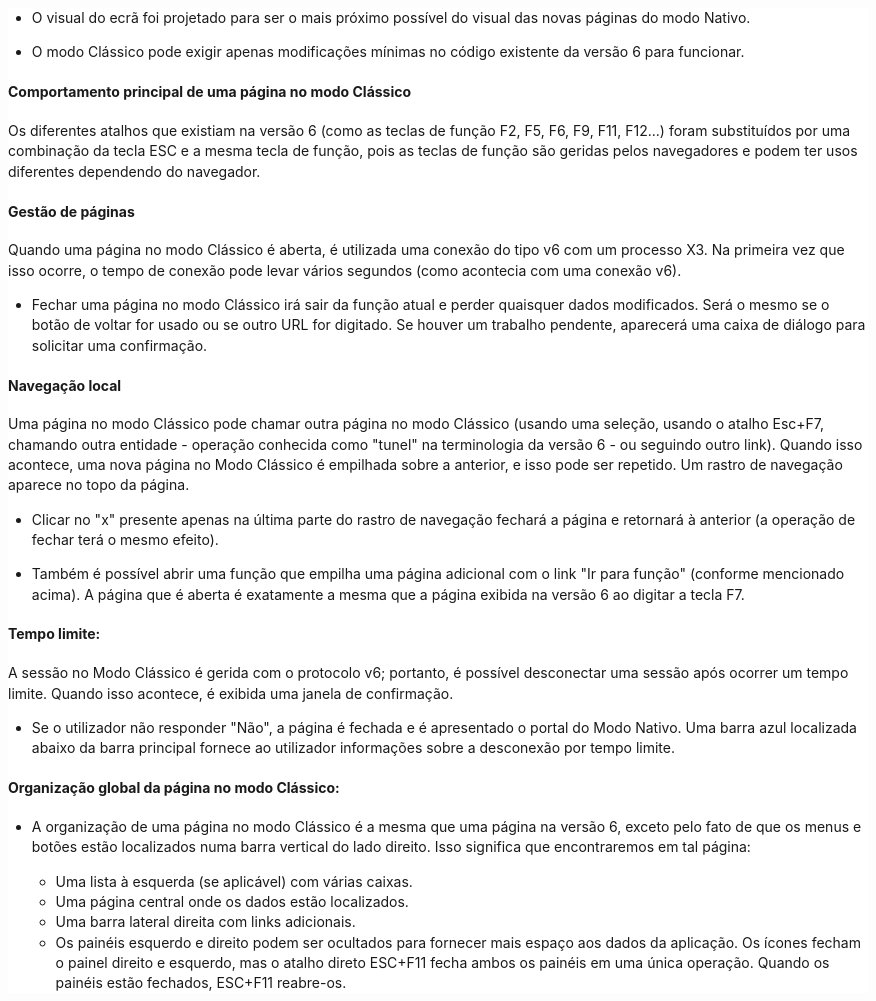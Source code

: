 - O visual do ecrã foi projetado para ser o mais próximo possível do visual das novas páginas do modo Nativo.

- O modo Clássico pode exigir apenas modificações mínimas no código existente da versão 6 para funcionar.

#### Comportamento principal de uma página no modo Clássico

Os diferentes atalhos que existiam na versão 6 (como as teclas de função F2, F5, F6, F9, F11, F12...) foram substituídos por uma combinação da tecla ESC e a mesma tecla de função, pois as teclas de função são geridas pelos navegadores e podem ter usos diferentes dependendo do navegador.

#### Gestão de páginas

Quando uma página no modo Clássico é aberta, é utilizada uma conexão do tipo v6 com um processo X3. Na primeira vez que isso ocorre, o tempo de conexão pode levar vários segundos (como acontecia com uma conexão v6).

- Fechar uma página no modo Clássico irá sair da função atual e perder quaisquer dados modificados. Será o mesmo se o botão de voltar for usado ou se outro URL for digitado. Se houver um trabalho pendente, aparecerá uma caixa de diálogo para solicitar uma confirmação.

#### Navegação local

Uma página no modo Clássico pode chamar outra página no modo Clássico (usando uma seleção, usando o atalho Esc+F7, chamando outra entidade - operação conhecida como "tunel" na terminologia da versão 6 - ou seguindo outro link). Quando isso acontece, uma nova página no Modo Clássico é empilhada sobre a anterior, e isso pode ser repetido. Um rastro de navegação aparece no topo da página.

- Clicar no "x" presente apenas na última parte do rastro de navegação fechará a página e retornará à anterior (a operação de fechar terá o mesmo efeito).

- Também é possível abrir uma função que empilha uma página adicional com o link "Ir para função" (conforme mencionado acima). A página que é aberta é exatamente a mesma que a página exibida na versão 6 ao digitar a tecla F7.

#### Tempo limite:

A sessão no Modo Clássico é gerida com o protocolo v6; portanto, é possível desconectar uma sessão após ocorrer um tempo limite. Quando isso acontece, é exibida uma janela de confirmação.

- Se o utilizador não responder "Não", a página é fechada e é apresentado o portal do Modo Nativo. Uma barra azul localizada abaixo da barra principal fornece ao utilizador informações sobre a desconexão por tempo limite.

#### Organização global da página no modo Clássico:

- A organização de uma página no modo Clássico é a mesma que uma página na versão 6, exceto pelo fato de que os menus e botões estão localizados numa barra vertical do lado direito. Isso significa que encontraremos em tal página:

  - Uma lista à esquerda (se aplicável) com várias caixas.
  - Uma página central onde os dados estão localizados.
  - Uma barra lateral direita com links adicionais.
  - Os painéis esquerdo e direito podem ser ocultados para fornecer mais espaço aos dados da aplicação. Os ícones fecham o painel direito e esquerdo, mas o atalho direto ESC+F11 fecha ambos os painéis em uma única operação. Quando os painéis estão fechados, ESC+F11 reabre-os.
